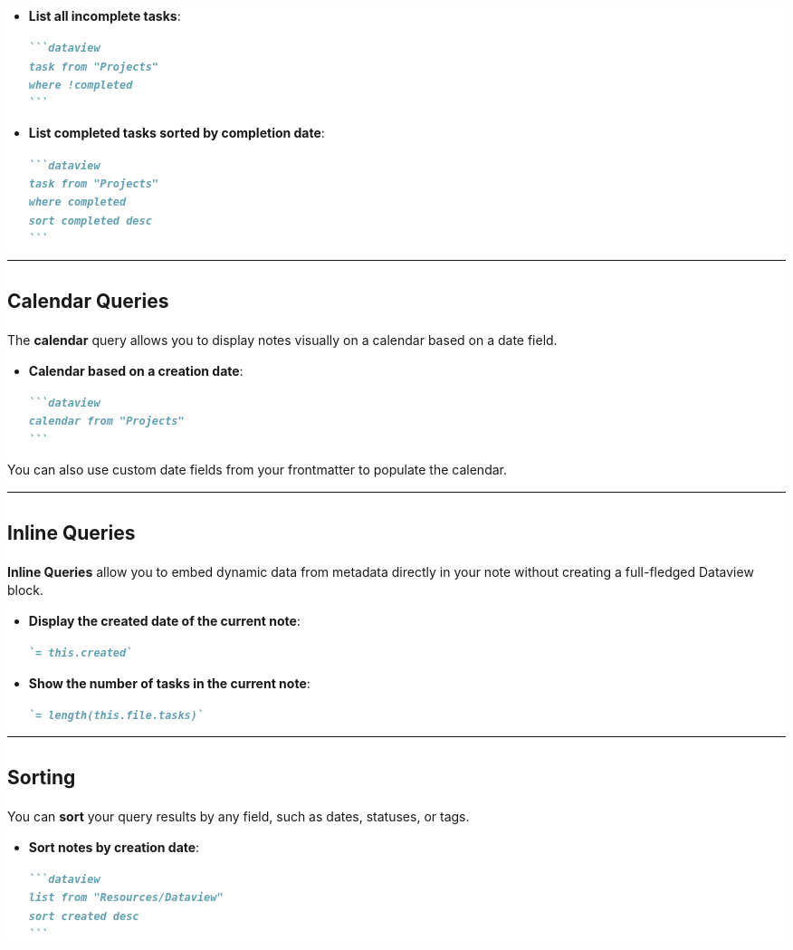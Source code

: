 - **List all incomplete tasks**:
    ````markdown
    ```dataview
    task from "Projects"
    where !completed
    ```
    ````

- **List completed tasks sorted by completion date**:
    ````markdown
    ```dataview
    task from "Projects"
    where completed
    sort completed desc
    ```
    ````

---
## Calendar Queries

The **calendar** query allows you to display notes visually on a calendar based on a date field.

- **Calendar based on a creation date**:
    ````markdown
    ```dataview
    calendar from "Projects"
    ```
    ````

You can also use custom date fields from your frontmatter to populate the calendar.

---
## Inline Queries

**Inline Queries** allow you to embed dynamic data from metadata directly in your note without creating a full-fledged Dataview block.

- **Display the created date of the current note**:
    ```markdown
    `= this.created`
    ```

- **Show the number of tasks in the current note**:
    ```markdown
    `= length(this.file.tasks)`
    ```

---
## Sorting

You can **sort** your query results by any field, such as dates, statuses, or tags.

- **Sort notes by creation date**:
    ````markdown
    ```dataview
    list from "Resources/Dataview"
    sort created desc
    ```
    ````
